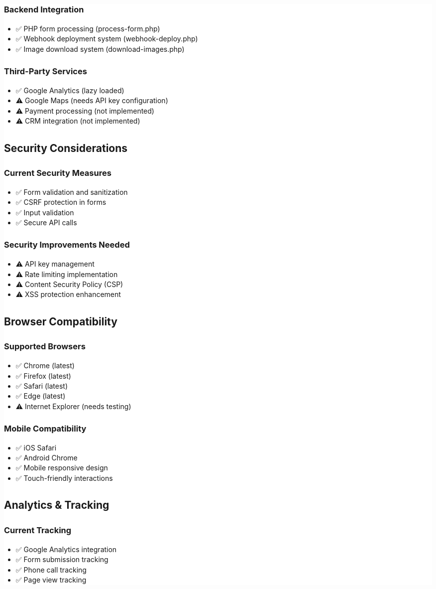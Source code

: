 ### Backend Integration
- ✅ PHP form processing (process-form.php)
- ✅ Webhook deployment system (webhook-deploy.php)
- ✅ Image download system (download-images.php)

### Third-Party Services
- ✅ Google Analytics (lazy loaded)
- ⚠️ Google Maps (needs API key configuration)
- ⚠️ Payment processing (not implemented)
- ⚠️ CRM integration (not implemented)

## Security Considerations

### Current Security Measures
- ✅ Form validation and sanitization
- ✅ CSRF protection in forms
- ✅ Input validation
- ✅ Secure API calls

### Security Improvements Needed
- ⚠️ API key management
- ⚠️ Rate limiting implementation
- ⚠️ Content Security Policy (CSP)
- ⚠️ XSS protection enhancement

## Browser Compatibility

### Supported Browsers
- ✅ Chrome (latest)
- ✅ Firefox (latest)
- ✅ Safari (latest)
- ✅ Edge (latest)
- ⚠️ Internet Explorer (needs testing)

### Mobile Compatibility
- ✅ iOS Safari
- ✅ Android Chrome
- ✅ Mobile responsive design
- ✅ Touch-friendly interactions

## Analytics & Tracking

### Current Tracking
- ✅ Google Analytics integration
- ✅ Form submission tracking
- ✅ Phone call tracking
- ✅ Page view tracking

